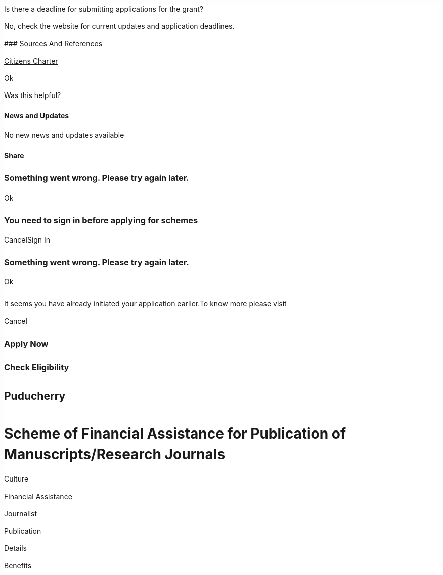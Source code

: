 Is there a deadline for submitting applications for the grant?

No, check the website for current updates and application deadlines.

[### Sources And References](https://www.myscheme.gov.in/schemes/sfapmrj#sources)

[Citizens Charter](https://art.py.gov.in//sites/default/files/ecit1.pdf)

Ok

Was this helpful?

#### News and Updates

No new news and updates available

#### Share

### Something went wrong. Please try again later.

Ok

### 

### You need to sign in before applying for schemes

CancelSign In

### Something went wrong. Please try again later.

Ok

### 

It seems you have already initiated your application earlier.To know more please visit

Cancel

### Apply Now

### Check Eligibility

Puducherry
----------

Scheme of Financial Assistance for Publication of Manuscripts/Research Journals
===============================================================================

Culture

Financial Assistance

Journalist

Publication

Details

Benefits
